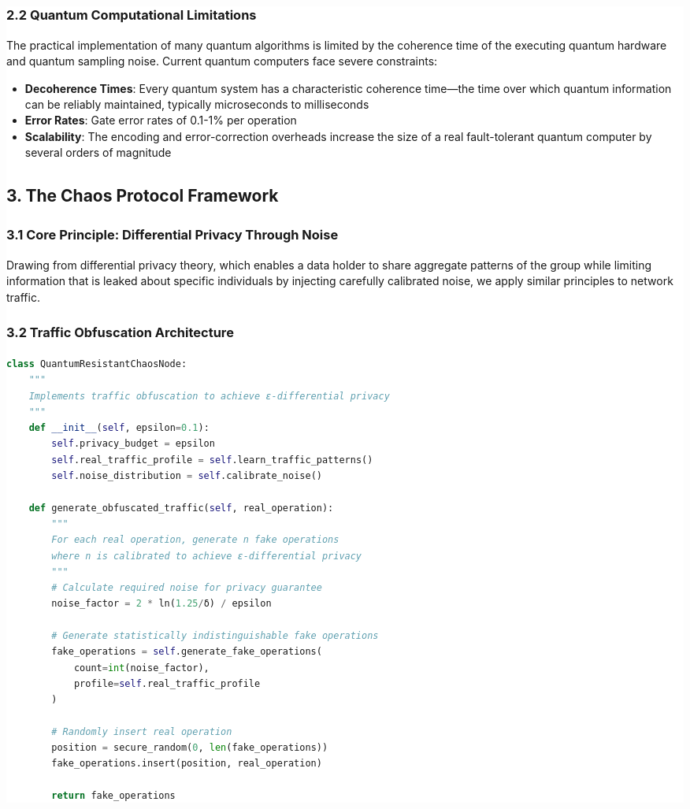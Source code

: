 ### 2.2 Quantum Computational Limitations

The practical implementation of many quantum algorithms is limited by the coherence time of the executing quantum hardware and quantum sampling noise. Current quantum computers face severe constraints:

- **Decoherence Times**: Every quantum system has a characteristic coherence time—the time over which quantum information can be reliably maintained, typically microseconds to milliseconds
- **Error Rates**: Gate error rates of 0.1-1% per operation
- **Scalability**: The encoding and error-correction overheads increase the size of a real fault-tolerant quantum computer by several orders of magnitude

## 3. The Chaos Protocol Framework

### 3.1 Core Principle: Differential Privacy Through Noise

Drawing from differential privacy theory, which enables a data holder to share aggregate patterns of the group while limiting information that is leaked about specific individuals by injecting carefully calibrated noise, we apply similar principles to network traffic.

### 3.2 Traffic Obfuscation Architecture

```python
class QuantumResistantChaosNode:
    """
    Implements traffic obfuscation to achieve ε-differential privacy
    """
    def __init__(self, epsilon=0.1):
        self.privacy_budget = epsilon
        self.real_traffic_profile = self.learn_traffic_patterns()
        self.noise_distribution = self.calibrate_noise()
    
    def generate_obfuscated_traffic(self, real_operation):
        """
        For each real operation, generate n fake operations
        where n is calibrated to achieve ε-differential privacy
        """
        # Calculate required noise for privacy guarantee
        noise_factor = 2 * ln(1.25/δ) / epsilon
        
        # Generate statistically indistinguishable fake operations
        fake_operations = self.generate_fake_operations(
            count=int(noise_factor),
            profile=self.real_traffic_profile
        )
        
        # Randomly insert real operation
        position = secure_random(0, len(fake_operations))
        fake_operations.insert(position, real_operation)
        
        return fake_operations
```

